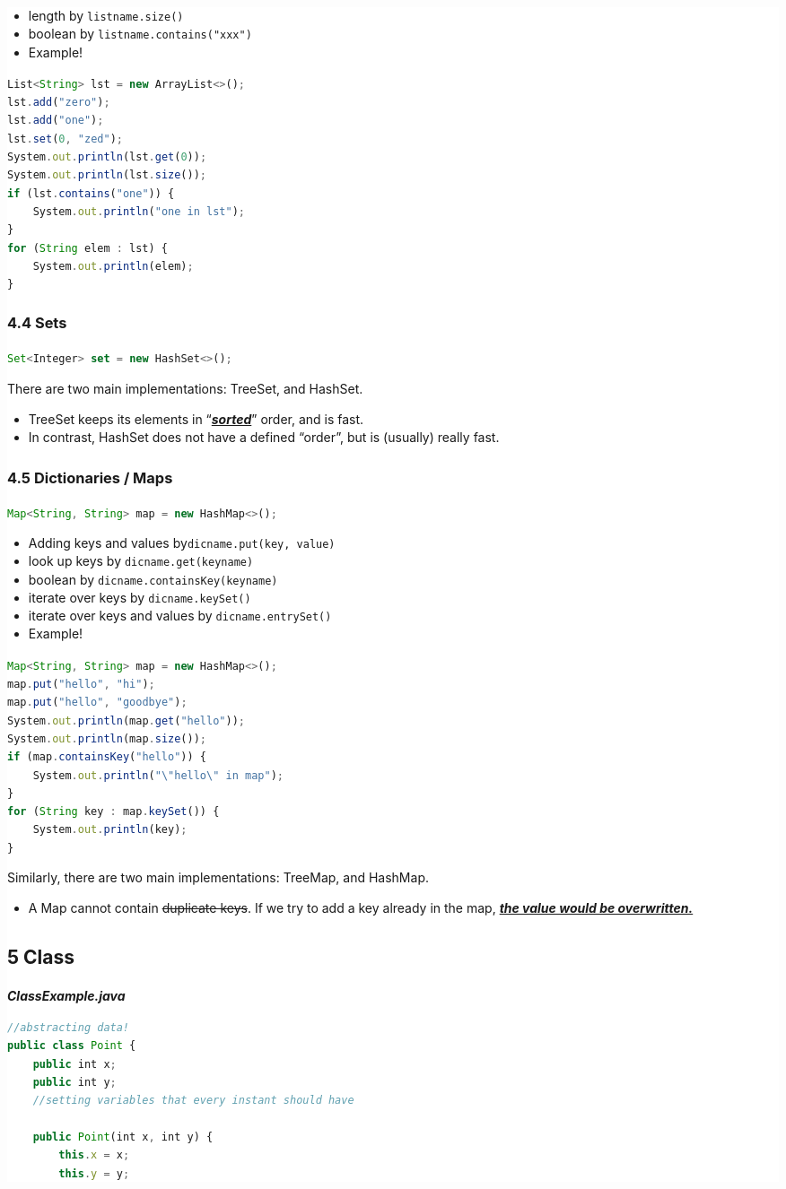 - length by `listname.size()`
- boolean by `listname.contains("xxx")`
- Example!
```js
List<String> lst = new ArrayList<>();
lst.add("zero");
lst.add("one");
lst.set(0, "zed");
System.out.println(lst.get(0));
System.out.println(lst.size());
if (lst.contains("one")) {
    System.out.println("one in lst");
}
for (String elem : lst) {
    System.out.println(elem);
}
```
### 4.4 Sets
```js
Set<Integer> set = new HashSet<>();
```
There are two main implementations: TreeSet, and HashSet.
- TreeSet keeps its elements in “**<u>*sorted*</u>**” order, and is fast. 
- In contrast, HashSet does not have a defined “order”, but is (usually) really fast.

### 4.5 Dictionaries / Maps
```js
Map<String, String> map = new HashMap<>();
```
- Adding keys and values by`dicname.put(key, value)`
- look up keys by `dicname.get(keyname)`
- boolean by `dicname.containsKey(keyname)`
- iterate over keys by `dicname.keySet()`
- iterate over keys and values by `dicname.entrySet()`
- Example!
```js
Map<String, String> map = new HashMap<>();
map.put("hello", "hi");
map.put("hello", "goodbye");
System.out.println(map.get("hello"));
System.out.println(map.size());
if (map.containsKey("hello")) {
    System.out.println("\"hello\" in map");
}
for (String key : map.keySet()) {
    System.out.println(key);
}
```
Similarly, there are two main implementations: TreeMap, and HashMap. 
- A Map cannot contain ~~duplicate keys~~. If we try to add a key already in the map, **<u>*the value would be overwritten.*</u>**
## 5 Class
***ClassExample.java***
```js
//abstracting data!
public class Point {
    public int x;
    public int y;
    //setting variables that every instant should have
    
    public Point(int x, int y) {
        this.x = x;
        this.y = y;
```
